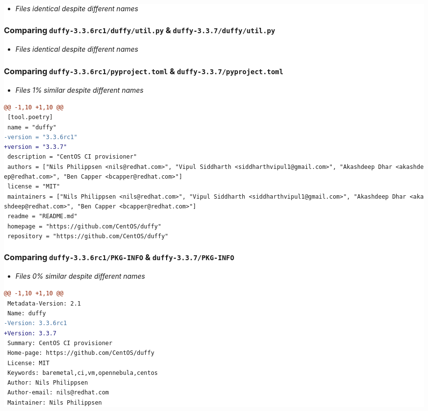  * *Files identical despite different names*

### Comparing `duffy-3.3.6rc1/duffy/util.py` & `duffy-3.3.7/duffy/util.py`

 * *Files identical despite different names*

### Comparing `duffy-3.3.6rc1/pyproject.toml` & `duffy-3.3.7/pyproject.toml`

 * *Files 1% similar despite different names*

```diff
@@ -1,10 +1,10 @@
 [tool.poetry]
 name = "duffy"
-version = "3.3.6rc1"
+version = "3.3.7"
 description = "CentOS CI provisioner"
 authors = ["Nils Philippsen <nils@redhat.com>", "Vipul Siddharth <siddharthvipul1@gmail.com>", "Akashdeep Dhar <akashdeep@redhat.com>", "Ben Capper <bcapper@redhat.com>"]
 license = "MIT"
 maintainers = ["Nils Philippsen <nils@redhat.com>", "Vipul Siddharth <siddharthvipul1@gmail.com>", "Akashdeep Dhar <akashdeep@redhat.com>", "Ben Capper <bcapper@redhat.com>"]
 readme = "README.md"
 homepage = "https://github.com/CentOS/duffy"
 repository = "https://github.com/CentOS/duffy"
```

### Comparing `duffy-3.3.6rc1/PKG-INFO` & `duffy-3.3.7/PKG-INFO`

 * *Files 0% similar despite different names*

```diff
@@ -1,10 +1,10 @@
 Metadata-Version: 2.1
 Name: duffy
-Version: 3.3.6rc1
+Version: 3.3.7
 Summary: CentOS CI provisioner
 Home-page: https://github.com/CentOS/duffy
 License: MIT
 Keywords: baremetal,ci,vm,opennebula,centos
 Author: Nils Philippsen
 Author-email: nils@redhat.com
 Maintainer: Nils Philippsen
```

